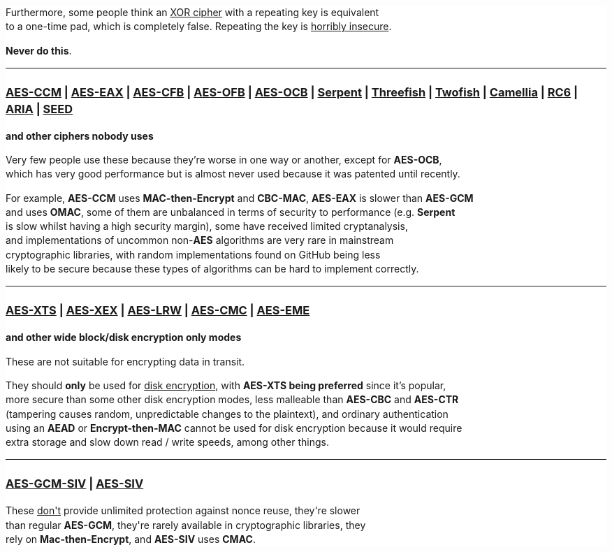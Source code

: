 Furthermore, some people think an [XOR cipher][ XOR Cipher ] with a repeating key is equivalent<br>
to a one-time pad, which is completely false. Repeating the key is [horribly insecure][ Repeated Key ].

**Never do this**.

---

### [AES-CCM][ CCM ] | [AES-EAX][ AEX ] | [AES-CFB][ AES-CFB ] | [AES-OFB][ AES-OFB ] | [AES-OCB][ AES-OCB ] | [Serpent][ Serpent ] | [Threefish][ Threefish ] | [Twofish][ Twofish ] | [Camellia][ Camellia ] | [RC6][ RC6 ] | [ARIA][ ARIA ] | [SEED][ SEED ]

**and other ciphers nobody uses**

Very few people use these because they’re worse in one way or another, except for **AES-OCB**,<br>
which has very good performance but is almost never used because it was patented until recently.

For example, **AES-CCM** uses **MAC-then-Encrypt** and **CBC-MAC**, **AES-EAX** is slower than **AES-GCM**<br>
and uses **OMAC**, some of them are unbalanced in terms of security to performance (e.g. **Serpent**<br>
is slow whilst having a high security margin), some have received limited cryptanalysis,<br>
and implementations of uncommon non-**AES** algorithms are very rare in mainstream<br>
cryptographic libraries, with random implementations found on GitHub being less<br>
likely to be secure because these types of algorithms can be hard to implement correctly.

---

### [AES-XTS][ XTS ] | [AES-XEX][ XEX ] | [AES-LRW][ LRW ] | [AES-CMC][ CMC & EME ] | [AES-EME][ CMC & EME ]

**and other wide block/disk encryption only modes**

These are not suitable for encrypting data in transit.

They should **only** be used for [disk encryption][ Disk Encryption ], with **AES-XTS being preferred** since it’s popular,<br>
more secure than some other disk encryption modes, less malleable than **AES-CBC** and **AES-CTR**<br>
(tampering causes random, unpredictable changes to the plaintext), and ordinary authentication<br>
using an **AEAD** or **Encrypt-then-MAC** cannot be used for disk encryption because it would require<br>
extra storage and slow down read / write speeds, among other things.

---

### [AES-GCM-SIV][ AES-GCM-SIV ] | [AES-SIV][ AES-SIV ]

These [don't][ Unlimited Protection ] provide unlimited protection against nonce reuse, they're slower<br>
than regular **AES-GCM**, they're rarely available in cryptographic libraries, they<br>
rely on **Mac-then-Encrypt**, and **AES-SIV** uses **CMAC**.


[ XCHACHA20 ]: https://doc.libsodium.org/advanced/stream_ciphers/xchacha20
[ Blake2 ]: https://www.blake2.net/
[ Key Commitment ]: https://eprint.iacr.org/2020/1491.pdf
[ PASETO ]: https://github.com/paragonie/paseto/pull/127
[ JWT ]: https://jwt.io/
[ Krypto ]: https://www.kryptor.co.uk/
[ XCHACHA20-Poly1305 ]: https://doc.libsodium.org/secret-key_cryptography/aead/chacha20-poly1305/xchacha20-poly1305_construction
[ CHACHA20-Poly1305 Original ]: https://doc.libsodium.org/secret-key_cryptography/aead/chacha20-poly1305/original_chacha20-poly1305_construction
[ CHACHA20-Poly1305 IETF ]: https://datatracker.ietf.org/doc/html/rfc7539
[ Custom Encryption ]: https://github.com/Serpent27/PARSEC
[ RC4 ]: https://en.wikipedia.org/wiki/RC4
[ TripleSec ]: https://keybase.io/triplesec/
[ WireGuard ]: https://www.wireguard.com/protocol/
[ TLS 1.3 ]: https://www.davidwong.fr/tls13/
[ CHACHA20-Blake2b ]: https://github.com/samuel-lucas6/ChaCha20-BLAKE2b
[ Best Practices ]: https://docs.aws.amazon.com/encryption-sdk/latest/developer-guide/best-practices.html
[ DoubleSec ]: https://github.com/samuel-lucas6/DoubleSec
[ Multi Encryption ]: https://blog.cryptographyengineering.com/2012/02/02/multiple-encryption/
[ Not Broken ]: https://eprint.iacr.org/2019/1492.pdf
[ Secret Stream ]: https://doc.libsodium.org/secret-key_cryptography/secretstream
[ Wear Out ]: https://soatok.blog/2020/12/24/cryptographic-wear-out-for-symmetric-encryption/
[ Batch Attack ]: https://blog.cr.yp.to/20151120-batchattacks.html
[ MAC Encrypt ]: https://crypto.stackexchange.com/questions/202/should-we-mac-then-encrypt-or-encrypt-then-mac
[ Cipher Agility ]: https://paragonie.com/blog/2019/10/against-agility-in-cryptography-protocols
[ ISO/IEC 7816-4 ]: https://en.wikipedia.org/wiki/Padding_(cryptography)#ISO/IEC_7816-4
[ OpenVPN ]: https://openvpn.net/
[ Constant Time ]: https://doc.libsodium.org/helpers#constant-time-test-for-equality
[ Salsa20 ]: https://en.wikipedia.org/wiki/Salsa20
[ Salsa20 Analysis ]: https://en.wikipedia.org/wiki/Salsa20#Cryptanalysis_of_Salsa20
[ CTR ]: https://en.wikipedia.org/wiki/Block_cipher_mode_of_operation#Counter_(CTR)
[ SHA3 ]: https://competitions.cr.yp.to/sha3.html
[ Counter Mode ]: https://en.wikipedia.org/wiki/Galois/Counter_Mode
[ Fewer Algorithms ]: https://en.wikipedia.org/wiki/Transport_Layer_Security#Cipher
[ JWTs ]: https://paragonie.com/blog/2017/03/jwt-json-web-tokens-is-bad-standard-that-everyone-should-avoid
[ Zero Padding ]: https://en.wikipedia.org/wiki/Padding_(cryptography)#Zero_padding
[ Random Padding ]: https://en.wikipedia.org/wiki/Padding_(cryptography)#Randomized_padding
[ Deterministic Padding ]: https://en.wikipedia.org/wiki/Padding_(cryptography)#Deterministic_padding
[ Partitioning Attack ]: https://eprint.iacr.org/2020/1491.pdf
[ Libsodium Padding ]: https://doc.libsodium.org/padding#algorithm
[ AEAD Robustness ]: https://doc.libsodium.org/secret-key_cryptography/aead#robustness
[ Password Recovery ]: https://emilymstark.com/2021/02/01/padding-partitioning-oracles-and-another-hot-take-on-pakes.html
[ Deputy Attack ]: https://cloud.google.com/kms/docs/additional-authenticated-data#confused_deputy_attack_example
[ Fix ]: https://github.com/samuel-lucas6/Committing-ChaCha20-Poly1305/blob/main/src/Method%202%20-%20Separate%20Keys%20for%20ChaCha20%20and%20Robustness%20Tag/CommittingChaCha20Poly1305/ChaCha20Poly1305.cs
[ AES-SIV ]: https://en.wikipedia.org/wiki/Block_cipher_mode_of_operation#Synthetic_initialization_vector_(SIV)
[ KEM Not Enough ]: https://neilmadden.blog/2021/02/16/when-a-kem-is-not-enough/
[ XTS ]: https://en.wikipedia.org/wiki/Disk_encryption_theory#XTS
[ Insecure KDFs ]: http://stackoverflow.com/a/36780727/3823831
[ Valid Plaintext ]: https://eprint.iacr.org/2020/1456.pdf
[ Replay Attack ]: https://en.wikipedia.org/wiki/Replay_attack
[ AWS Introduction ]: https://docs.aws.amazon.com/encryption-sdk/latest/developer-guide/introduction.html
[ Different Messages ]: https://www.reddit.com/r/crypto/comments/opm10n/do_i_need_a_key_committing_aead_to_be_random_key/h68mq3i/
[ PURB ]: https://bford.info/pub/sec/purb.pdf
[ EStream Competition ]: https://www.ecrypt.eu.org/stream/e2-salsa20.html
[ Salsa ]: https://cr.yp.to/snuffle/salsafamily-20071225.pdf
[ CHACHA ]: https://cr.yp.to/chacha/chacha-20080128.pdf
[ Timing Vulnerability ]: https://cr.yp.to/antiforgery/cachetiming-20050414.pdf
[ CBC ]: https://en.wikipedia.org/wiki/Block_cipher_mode_of_operation#Cipher_block_chaining_(CBC)
[ RFC2104 ]: https://datatracker.ietf.org/doc/html/rfc2104
[ Competitions ]: https://competitions.cr.yp.to/index.html
[ Incorrect 128 ]: https://pycryptodome.readthedocs.io/en/latest/src/cipher/modern.html#gcm-mode
[ Why AES Sucks ]: https://soatok.blog/2020/05/13/why-aes-gcm-sucks/
[ Nonce Reusing ]: https://eprint.iacr.org/2016/475.pdf
[ AES Limitations ]: https://doc.libsodium.org/secret-key_cryptography/aead#limitations
[ AES Side Channels ]: https://eprint.iacr.org/2009/129.pdf
[ AES Speed ]: https://doc.libsodium.org/secret-key_cryptography/aead#aes-256-gcm
[ ECB ]: https://en.wikipedia.org/wiki/Block_cipher_mode_of_operation#Electronic_codebook_(ECB)
[ RC4 Security ]: https://en.wikipedia.org/wiki/RC4#Security
[ AES-CBC ]: https://en.wikipedia.org/wiki/Block_cipher_mode_of_operation#CBC
[ AES-CTR ]: https://en.wikipedia.org/wiki/Block_cipher_mode_of_operation#Counter_(CTR)
[ CHACHA Variant ]: https://en.wikipedia.org/wiki/Salsa20#ChaCha_variant
[ Blowfish ]: https://en.wikipedia.org/wiki/Blowfish_(cipher)
[ CAST-128 ]: https://en.wikipedia.org/wiki/CAST-128
[ GOST ]: https://en.wikipedia.org/wiki/GOST_(block_cipher)
[ Oracle Padding Attack ]: https://en.wikipedia.org/wiki/Padding_oracle_attack
[ IDEA ]: https://en.wikipedia.org/wiki/International_Data_Encryption_Algorithm
[ 3DES ]: https://en.wikipedia.org/wiki/Triple_DES
[ RC2 ]: https://en.wikipedia.org/wiki/RC2
[ Collission Attack ]: https://sweet32.info/
[ DES ]: https://en.wikipedia.org/wiki/Data_Encryption_Standard
[ One Time Pad ]: https://en.wikipedia.org/wiki/One-time_pad
[ Repeated Key ]: https://en.wikipedia.org/wiki/XOR_cipher#Use_and_security
[ XOR Cipher ]: https://en.wikipedia.org/wiki/XOR_cipher
[ CCM ]: https://en.wikipedia.org/wiki/CCM_mode
[ AEX ]: https://en.wikipedia.org/wiki/EAX_mode
[ AES-CFB ]: https://en.wikipedia.org/wiki/Block_cipher_mode_of_operation#Cipher_feedback_(CFB)
[ AES-OFB ]: https://en.wikipedia.org/wiki/Block_cipher_mode_of_operation#Output_feedback_(OFB)
[ AES-OCB ]: https://en.wikipedia.org/wiki/OCB_mode
[ Serpent ]: https://en.wikipedia.org/wiki/Serpent_(cipher)
[ Threefish ]: https://en.wikipedia.org/wiki/Threefish
[ Twofish ]: https://en.wikipedia.org/wiki/Twofish
[ Camellia ]: https://en.wikipedia.org/wiki/Camellia_(cipher)
[ RC6 ]: https://en.wikipedia.org/wiki/RC6
[ ARIA ]: https://en.wikipedia.org/wiki/ARIA_(cipher)
[ SEED ]: https://en.wikipedia.org/wiki/SEED
[ XEX ]: https://en.wikipedia.org/wiki/Disk_encryption_theory#Xor%E2%80%93encrypt%E2%80%93xor_(XEX)
[ LRW ]: https://en.wikipedia.org/wiki/Disk_encryption_theory#Liskov,_Rivest,_and_Wagner_(LRW)
[ CMC & EME ]: https://en.wikipedia.org/wiki/Disk_encryption_theory#CBC%E2%80%93mask%E2%80%93CBC_(CMC)_and_ECB%E2%80%93mask%E2%80%93ECB_(EME)
[ Disk Encryption ]: https://en.wikipedia.org/wiki/Disk_encryption_theory
[ AES-GCM-SIV ]: https://en.wikipedia.org/wiki/AES-GCM-SIV
[ Unlimited Protection ]: https://www.imperialviolet.org/2017/05/14/aesgcmsiv.html
[ Nonce Resistance ]: https://doc.libsodium.org/secret-key_cryptography/encrypted-messages#nonce-misuse-resistance
[ Short Nonces ]: https://doc.libsodium.org/secret-key_cryptography/encrypted-messages#short-nonces
[ XSalsa20-Poly1305 ]: https://doc.libsodium.org/secret-key_cryptography/secretbox